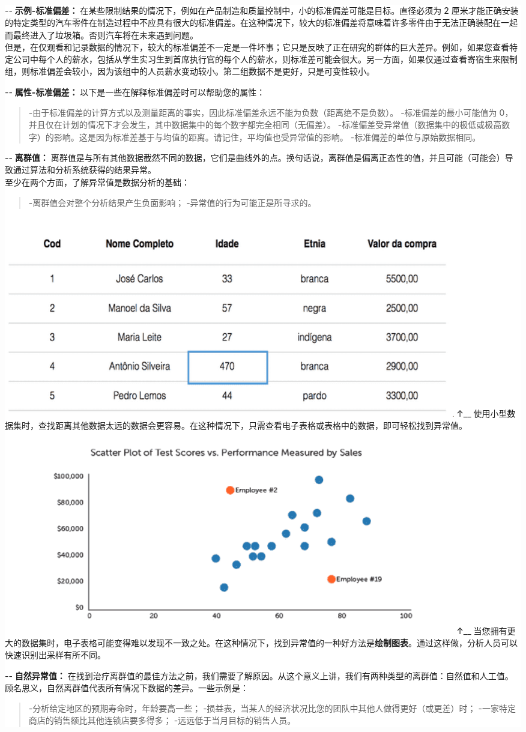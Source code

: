-- **示例-标准偏差：**
在某些限制结果的情况下，例如在产品制造和质量控制中，小的标准偏差可能是目标。直径必须为 2 厘米才能正确安装的特定类型的汽车零件在制造过程中不应具有很大的标准偏差。在这种情况下，较大的标准偏差将意味着许多零件由于无法正确装配在一起而最终进入了垃圾箱。否则汽车将在未来遇到问题。  
但是，在仅观看和记录数据的情况下，较大的标准偏差不一定是一件坏事；它只是反映了正在研究的群体的巨大差异。例如，如果您查看特定公司中每个人的薪水，包括从学生实习生到首席执行官的每个人的薪水，则标准差可能会很大。另一方面，如果仅通过查看寄宿生来限制组，则标准偏差会较小，因为该组中的人员薪水变动较小。第二组数据不是更好，只是可变性较小。

-- **属性-标准偏差：**
以下是一些在解释标准偏差时可以帮助您的属性：
> -由于标准偏差的计算方式以及测量距离的事实，因此标准偏差永远不能为负数（距离绝不是负数）。
> -标准偏差的最小可能值为 0，并且仅在计划的情况下才会发生，其中数据集中的每个数字都完全相同（无偏差）。
> -标准偏差受异常值（数据集中的极低或极高数字）的影响。这是因为标准差基于与均值的距离。请记住，平均值也受异常值的影响。
> -标准偏差的单位与原始数据相同。

-- **离群值：**
离群值是与所有其他数据截然不同的数据，它们是曲线外的点。换句话说，离群值是偏离正态性的值，并且可能（可能会）导致通过算法和分析系统获得的结果异常。  
至少在两个方面，了解异常值是数据分析的基础：
> -离群值会对整个分析结果产生负面影响；
> -异常值的行为可能正是所寻求的。

<img src="/images/2020-04/violin-box-eq4.png" width="87%"> &uarr;\_\_ 使用小型数据集时，查找距离其他数据太远的数据会更容易。在这种情况下，只需查看电子表格或表格中的数据，即可轻松找到异常值。
<img src="/images/2020-04/violin-box-eq5.png" width="87%"> &uarr;\_\_ 当您拥有更大的数据集时，电子表格可能变得难以发现不一致之处。在这种情况下，找到异常值的一种好方法是**绘制图表**。通过这样做，分析人员可以快速识别出采样有所不同。

-- **自然异常值：**
在找到治疗离群值的最佳方法之前，我们需要了解原因。从这个意义上讲，我们有两种类型的离群值：自然值和人工值。
顾名思义，自然离群值代表所有情况下数据的差异。一些示例是：
> -分析给定地区的预期寿命时，年龄要高一些；
> -损益表，当某人的经济状况比您的团队中其他人做得更好（或更差）时；
> -一家特定商店的销售额比其他连锁店要多得多；
> -远远低于当月目标的销售人员。
